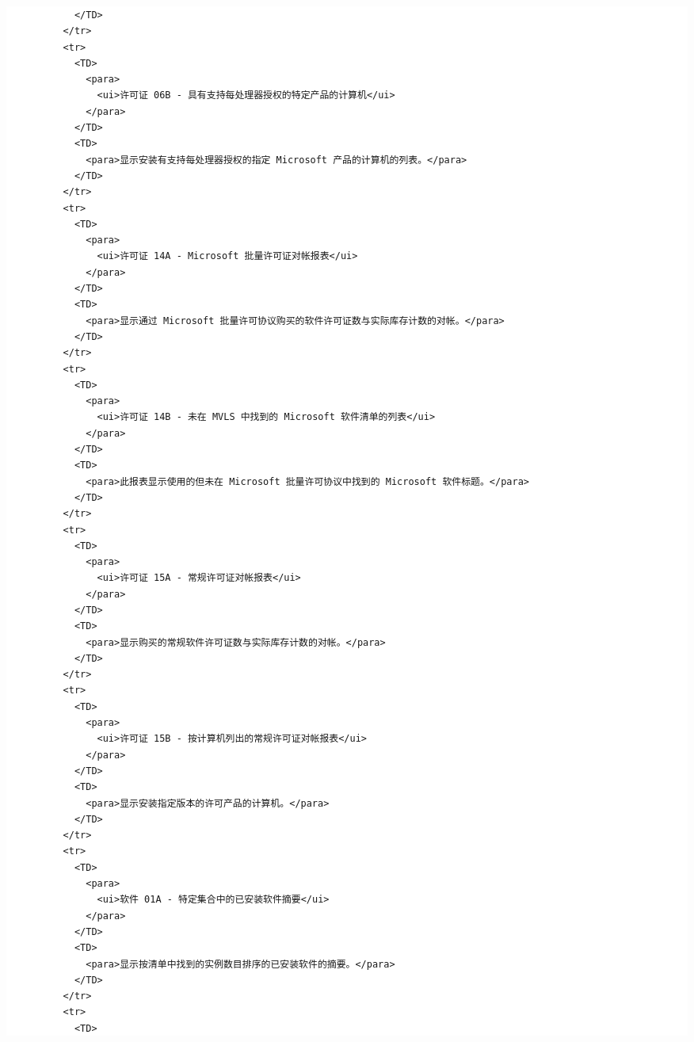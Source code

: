                 </TD>
              </tr>
              <tr>
                <TD>
                  <para>
                    <ui>许可证 06B - 具有支持每处理器授权的特定产品的计算机</ui>
                  </para>
                </TD>
                <TD>
                  <para>显示安装有支持每处理器授权的指定 Microsoft 产品的计算机的列表。</para>
                </TD>
              </tr>
              <tr>
                <TD>
                  <para>
                    <ui>许可证 14A - Microsoft 批量许可证对帐报表</ui>
                  </para>
                </TD>
                <TD>
                  <para>显示通过 Microsoft 批量许可协议购买的软件许可证数与实际库存计数的对帐。</para>
                </TD>
              </tr>
              <tr>
                <TD>
                  <para>
                    <ui>许可证 14B - 未在 MVLS 中找到的 Microsoft 软件清单的列表</ui>
                  </para>
                </TD>
                <TD>
                  <para>此报表显示使用的但未在 Microsoft 批量许可协议中找到的 Microsoft 软件标题。</para>
                </TD>
              </tr>
              <tr>
                <TD>
                  <para>
                    <ui>许可证 15A - 常规许可证对帐报表</ui>
                  </para>
                </TD>
                <TD>
                  <para>显示购买的常规软件许可证数与实际库存计数的对帐。</para>
                </TD>
              </tr>
              <tr>
                <TD>
                  <para>
                    <ui>许可证 15B - 按计算机列出的常规许可证对帐报表</ui>
                  </para>
                </TD>
                <TD>
                  <para>显示安装指定版本的许可产品的计算机。</para>
                </TD>
              </tr>
              <tr>
                <TD>
                  <para>
                    <ui>软件 01A - 特定集合中的已安装软件摘要</ui>
                  </para>
                </TD>
                <TD>
                  <para>显示按清单中找到的实例数目排序的已安装软件的摘要。</para>
                </TD>
              </tr>
              <tr>
                <TD>